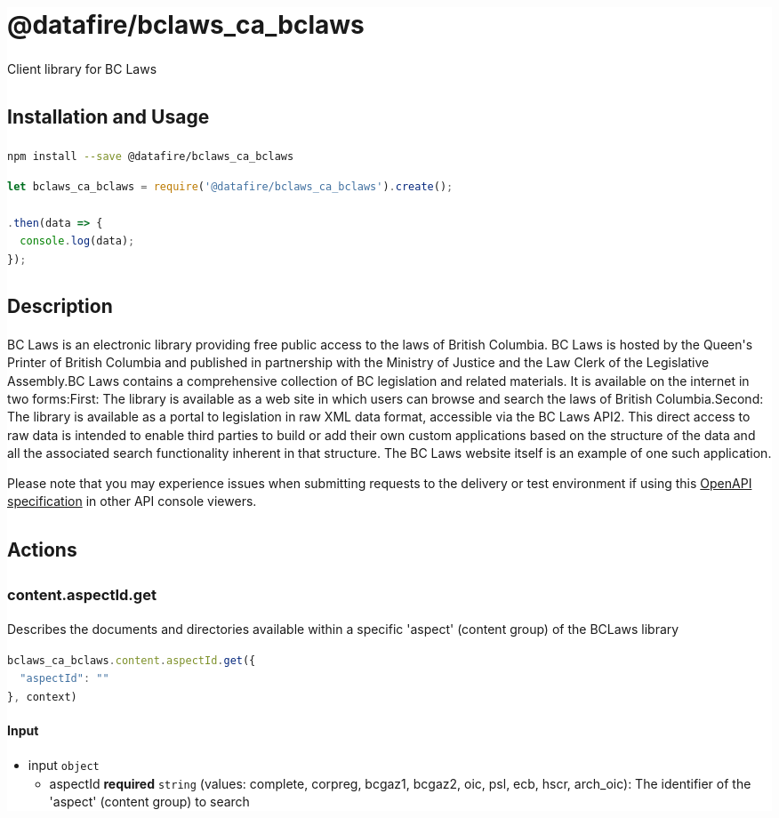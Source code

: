 # @datafire/bclaws_ca_bclaws

Client library for BC Laws

## Installation and Usage
```bash
npm install --save @datafire/bclaws_ca_bclaws
```
```js
let bclaws_ca_bclaws = require('@datafire/bclaws_ca_bclaws').create();

.then(data => {
  console.log(data);
});
```

## Description

BC Laws is an electronic library providing free public access to the laws of British Columbia. BC Laws is hosted by the Queen's Printer of British Columbia and published in partnership with the Ministry of Justice and the Law Clerk of the Legislative Assembly.BC Laws contains a comprehensive collection of BC legislation and related materials. It is available on the internet in two forms:First: The library is available as a web site in which users can browse and search the laws of British Columbia.Second: The library is available as a portal to legislation in raw XML data format, accessible via the BC Laws API2. This direct access to raw data is intended to enable third parties to build or add their own custom applications based on the structure of the data and all the associated search functionality inherent in that structure. The BC Laws website itself is an example of one such application. 

Please note that you may experience issues when submitting requests to the delivery or test environment if using this [OpenAPI specification](https://github.com/bcgov/api-specs) in other API console viewers.

## Actions

### content.aspectId.get
Describes the documents and directories available within a specific 'aspect' (content group) of the BCLaws library


```js
bclaws_ca_bclaws.content.aspectId.get({
  "aspectId": ""
}, context)
```

#### Input
* input `object`
  * aspectId **required** `string` (values: complete, corpreg, bcgaz1, bcgaz2, oic, psl, ecb, hscr, arch_oic): The identifier of the 'aspect' (content group) to search
